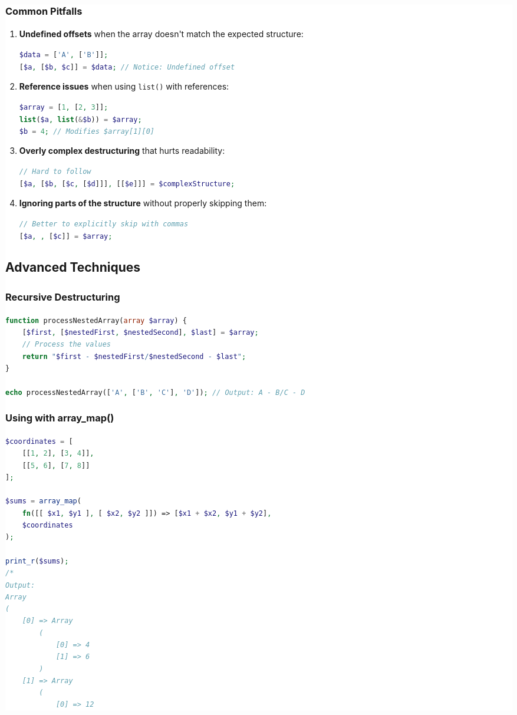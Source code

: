 ### Common Pitfalls

1. **Undefined offsets** when the array doesn't match the expected structure:
   ```php
   $data = ['A', ['B']];
   [$a, [$b, $c]] = $data; // Notice: Undefined offset
   ```

2. **Reference issues** when using `list()` with references:
   ```php
   $array = [1, [2, 3]];
   list($a, list(&$b)) = $array;
   $b = 4; // Modifies $array[1][0]
   ```

3. **Overly complex destructuring** that hurts readability:
   ```php
   // Hard to follow
   [$a, [$b, [$c, [$d]]], [[$e]]] = $complexStructure;
   ```

4. **Ignoring parts of the structure** without properly skipping them:
   ```php
   // Better to explicitly skip with commas
   [$a, , [$c]] = $array;
   ```

## Advanced Techniques

### Recursive Destructuring

```php
function processNestedArray(array $array) {
    [$first, [$nestedFirst, $nestedSecond], $last] = $array;
    // Process the values
    return "$first - $nestedFirst/$nestedSecond - $last";
}

echo processNestedArray(['A', ['B', 'C'], 'D']); // Output: A - B/C - D
```

### Using with array_map()

```php
$coordinates = [
    [[1, 2], [3, 4]],
    [[5, 6], [7, 8]]
];

$sums = array_map(
    fn([[ $x1, $y1 ], [ $x2, $y2 ]]) => [$x1 + $x2, $y1 + $y2],
    $coordinates
);

print_r($sums);
/*
Output:
Array
(
    [0] => Array
        (
            [0] => 4
            [1] => 6
        )
    [1] => Array
        (
            [0] => 12
```